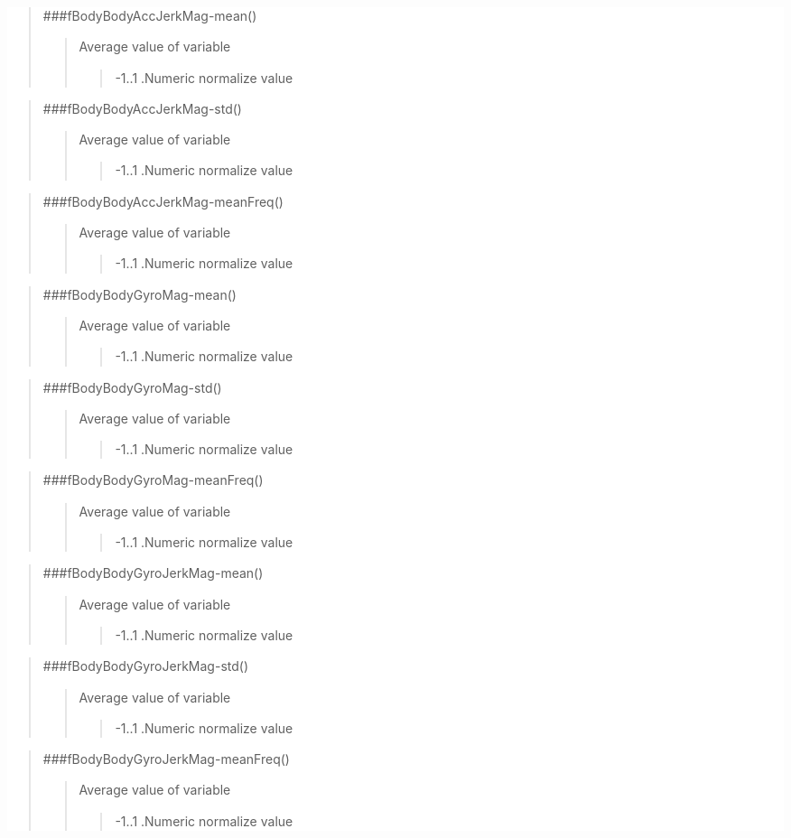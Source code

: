 >###fBodyBodyAccJerkMag-mean()
>> Average value of variable  
 >>>-1..1 .Numeric normalize value  

>###fBodyBodyAccJerkMag-std()
>> Average value of variable  
 >>>-1..1 .Numeric normalize value  

>###fBodyBodyAccJerkMag-meanFreq()
>> Average value of variable  
 >>>-1..1 .Numeric normalize value  

>###fBodyBodyGyroMag-mean()
>> Average value of variable  
 >>>-1..1 .Numeric normalize value  

>###fBodyBodyGyroMag-std()
>> Average value of variable  
 >>>-1..1 .Numeric normalize value  

>###fBodyBodyGyroMag-meanFreq()
>> Average value of variable  
 >>>-1..1 .Numeric normalize value  

>###fBodyBodyGyroJerkMag-mean()
>> Average value of variable  
 >>>-1..1 .Numeric normalize value  

>###fBodyBodyGyroJerkMag-std()
>> Average value of variable  
 >>>-1..1 .Numeric normalize value  

>###fBodyBodyGyroJerkMag-meanFreq()
>> Average value of variable  
 >>>-1..1 .Numeric normalize value  

